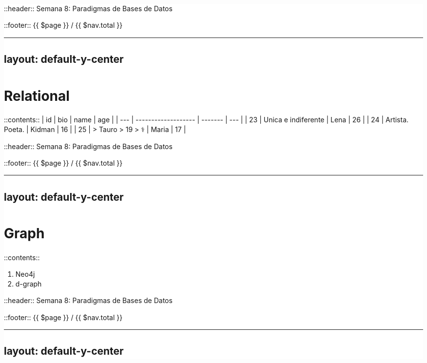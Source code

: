 ::header::
Semana 8: Paradigmas de Bases de Datos

::footer::
{{ $page }} / {{ $nav.total }}

---
layout: default-y-center
---

# Relational

::contents::
| id  | bio                 | name    | age |
| --- | ------------------- | ------- | --- |
| 23  | Unica e indiferente | Lena  | 26  |
| 24  | Artista. Poeta.     | Kidman | 16  |
| 25  | > Tauro > 19 > ⚕ | Maria | 17  |

::header::
Semana 8: Paradigmas de Bases de Datos

::footer::
{{ $page }} / {{ $nav.total }}

---
layout: default-y-center
---

# Graph

::contents::
1. Neo4j
2. d-graph

::header::
Semana 8: Paradigmas de Bases de Datos

::footer::
{{ $page }} / {{ $nav.total }}

---
layout: default-y-center
---

<style>
  img {
    width: 60%;
    margin: 0 auto;
  }
</style>
